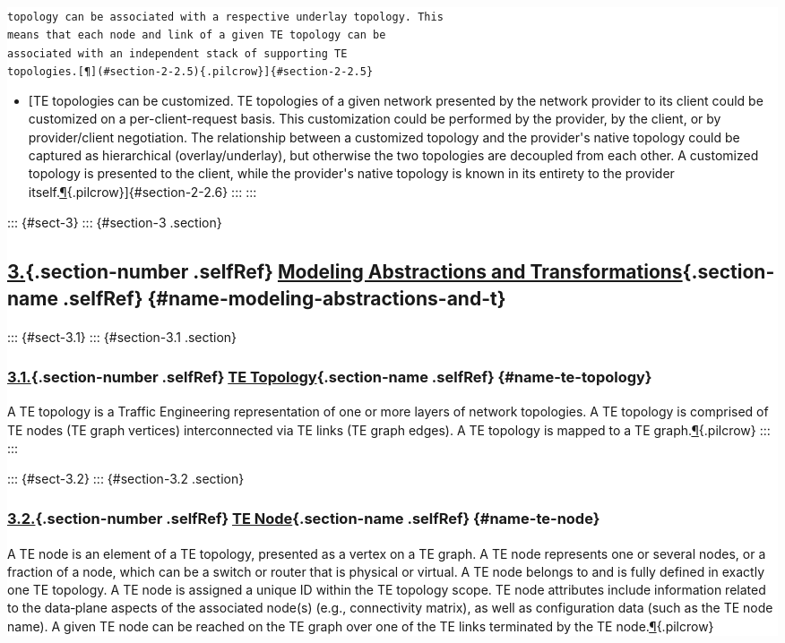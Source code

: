     topology can be associated with a respective underlay topology. This
    means that each node and link of a given TE topology can be
    associated with an independent stack of supporting TE
    topologies.[¶](#section-2-2.5){.pilcrow}]{#section-2-2.5}
-   [TE topologies can be customized. TE topologies of a given network
    presented by the network provider to its client could be customized
    on a per-client-request basis. This customization could be performed
    by the provider, by the client, or by provider⁠/client negotiation.
    The relationship between a customized topology and the provider\'s
    native topology could be captured as hierarchical
    (overlay/underlay), but otherwise the two topologies are decoupled
    from each other. A customized topology is presented to the client,
    while the provider\'s native topology is known in its entirety to
    the provider itself.[¶](#section-2-2.6){.pilcrow}]{#section-2-2.6}
:::
:::

::: {#sect-3}
::: {#section-3 .section}
## [3.](#section-3){.section-number .selfRef} [Modeling Abstractions and Transformations](#name-modeling-abstractions-and-t){.section-name .selfRef} {#name-modeling-abstractions-and-t}

::: {#sect-3.1}
::: {#section-3.1 .section}
### [3.1.](#section-3.1){.section-number .selfRef} [TE Topology](#name-te-topology){.section-name .selfRef} {#name-te-topology}

A TE topology is a Traffic Engineering representation of one or more
layers of network topologies. A TE topology is comprised of TE nodes (TE
graph vertices) interconnected via TE links (TE graph edges). A TE
topology is mapped to a TE graph.[¶](#section-3.1-1){.pilcrow}
:::
:::

::: {#sect-3.2}
::: {#section-3.2 .section}
### [3.2.](#section-3.2){.section-number .selfRef} [TE Node](#name-te-node){.section-name .selfRef} {#name-te-node}

A TE node is an element of a TE topology, presented as a vertex on a TE
graph. A TE node represents one or several nodes, or a fraction of a
node, which can be a switch or router that is physical or virtual. A TE
node belongs to and is fully defined in exactly one TE topology. A TE
node is assigned a unique ID within the TE topology scope. TE node
attributes include information related to the data‑plane aspects of the
associated node(s) (e.g., connectivity matrix), as well as configuration
data (such as the TE node name). A given TE node can be reached on the
TE graph over one of the TE links terminated by the TE
node.[¶](#section-3.2-1){.pilcrow}
